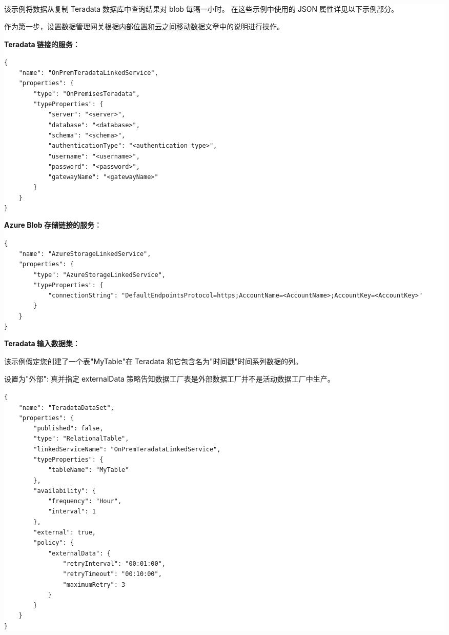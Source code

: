 该示例将数据从复制 Teradata 数据库中查询结果对 blob 每隔一小时。 在这些示例中使用的 JSON 属性详见以下示例部分。 

作为第一步，设置数据管理网关根据[内部位置和云之间移动数据](data-factory-move-data-between-onprem-and-cloud.md)文章中的说明进行操作。

**Teradata 链接的服务︰**

    {
        "name": "OnPremTeradataLinkedService",
        "properties": {
            "type": "OnPremisesTeradata",
            "typeProperties": {
                "server": "<server>",
                "database": "<database>",
                "schema": "<schema>",
                "authenticationType": "<authentication type>",
                "username": "<username>",
                "password": "<password>",
                "gatewayName": "<gatewayName>"
            }
        }
    }

**Azure Blob 存储链接的服务︰**

    {
        "name": "AzureStorageLinkedService",
        "properties": {
            "type": "AzureStorageLinkedService",
            "typeProperties": {
                "connectionString": "DefaultEndpointsProtocol=https;AccountName=<AccountName>;AccountKey=<AccountKey>"
            }
        }
    }


**Teradata 输入数据集︰**

该示例假定您创建了一个表"MyTable"在 Teradata 和它包含名为"时间戳"时间系列数据的列。

设置为"外部": 真并指定 externalData 策略告知数据工厂表是外部数据工厂并不是活动数据工厂中生产。

    {
        "name": "TeradataDataSet",
        "properties": {
            "published": false,
            "type": "RelationalTable",
            "linkedServiceName": "OnPremTeradataLinkedService",
            "typeProperties": {
                "tableName": "MyTable"
            },
            "availability": {
                "frequency": "Hour",
                "interval": 1
            },
            "external": true,
            "policy": {
                "externalData": {
                    "retryInterval": "00:01:00",
                    "retryTimeout": "00:10:00",
                    "maximumRetry": 3
                }
            }
        }
    }
